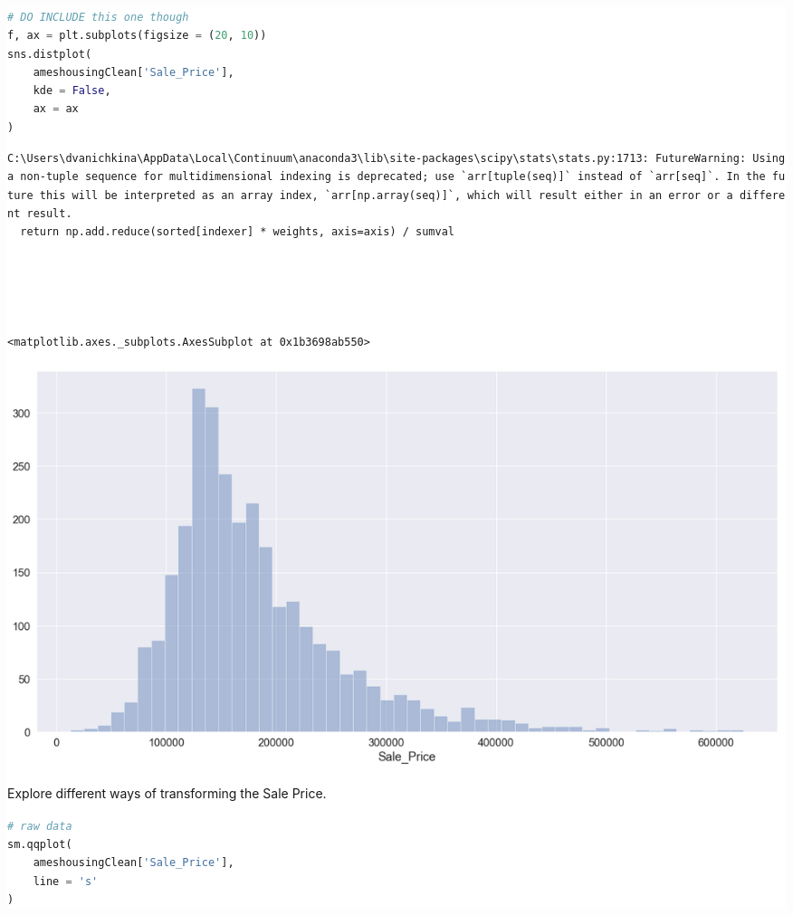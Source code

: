 

```python
# DO INCLUDE this one though
f, ax = plt.subplots(figsize = (20, 10))
sns.distplot(
    ameshousingClean['Sale_Price'],
    kde = False,
    ax = ax
)
```

    C:\Users\dvanichkina\AppData\Local\Continuum\anaconda3\lib\site-packages\scipy\stats\stats.py:1713: FutureWarning: Using a non-tuple sequence for multidimensional indexing is deprecated; use `arr[tuple(seq)]` instead of `arr[seq]`. In the future this will be interpreted as an array index, `arr[np.array(seq)]`, which will result either in an error or a different result.
      return np.add.reduce(sorted[indexer] * weights, axis=axis) / sumval





    <matplotlib.axes._subplots.AxesSubplot at 0x1b3698ab550>




![png](../fig/03-EDA_42_2.png)


Explore different ways of transforming the Sale Price.


```python
# raw data
sm.qqplot(
    ameshousingClean['Sale_Price'],
    line = 's'
)
```
